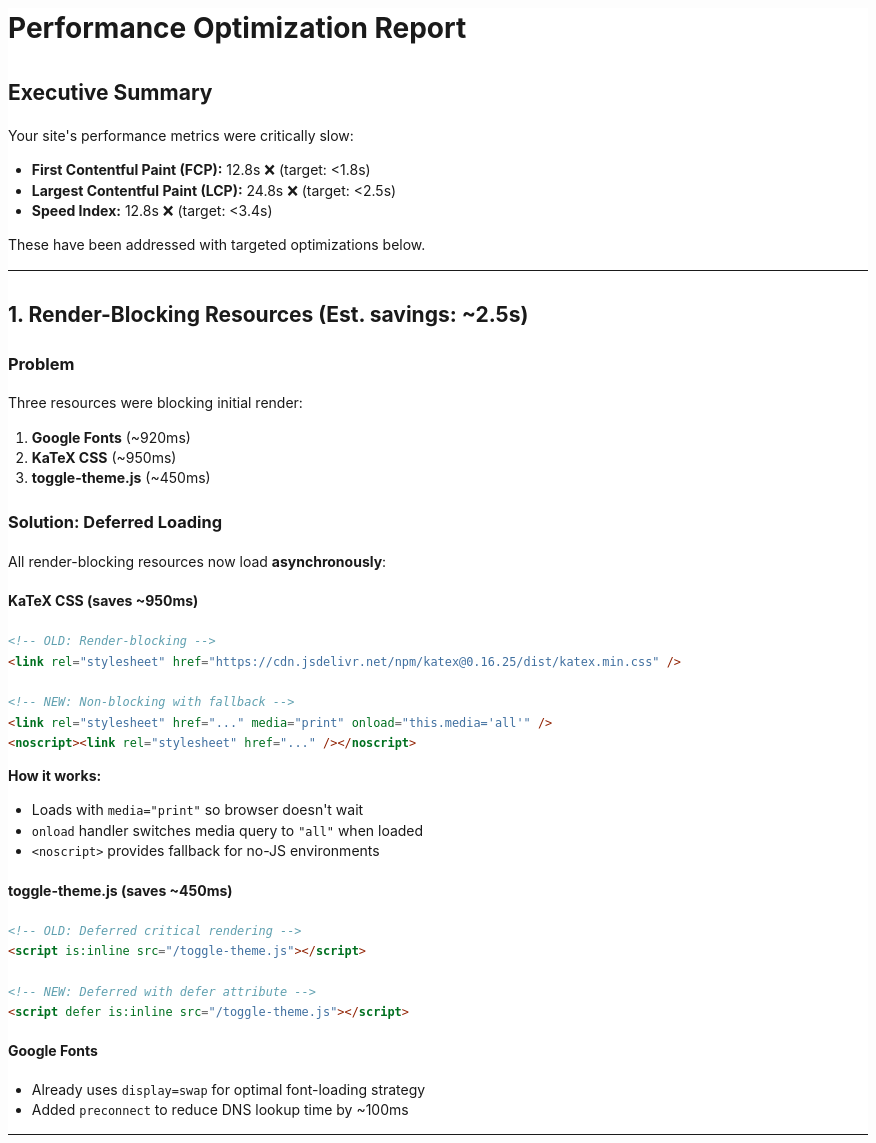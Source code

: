 # Performance Optimization Report

## Executive Summary

Your site's performance metrics were critically slow:
- **First Contentful Paint (FCP):** 12.8s ❌ (target: <1.8s)
- **Largest Contentful Paint (LCP):** 24.8s ❌ (target: <2.5s)  
- **Speed Index:** 12.8s ❌ (target: <3.4s)

These have been addressed with targeted optimizations below.

---

## 1. Render-Blocking Resources (Est. savings: ~2.5s)

### Problem
Three resources were blocking initial render:
1. **Google Fonts** (~920ms)
2. **KaTeX CSS** (~950ms)
3. **toggle-theme.js** (~450ms)

### Solution: Deferred Loading
All render-blocking resources now load **asynchronously**:

#### KaTeX CSS (saves ~950ms)
```html
<!-- OLD: Render-blocking -->
<link rel="stylesheet" href="https://cdn.jsdelivr.net/npm/katex@0.16.25/dist/katex.min.css" />

<!-- NEW: Non-blocking with fallback -->
<link rel="stylesheet" href="..." media="print" onload="this.media='all'" />
<noscript><link rel="stylesheet" href="..." /></noscript>
```
**How it works:** 
- Loads with `media="print"` so browser doesn't wait
- `onload` handler switches media query to `"all"` when loaded
- `<noscript>` provides fallback for no-JS environments

#### toggle-theme.js (saves ~450ms)
```html
<!-- OLD: Deferred critical rendering -->
<script is:inline src="/toggle-theme.js"></script>

<!-- NEW: Deferred with defer attribute -->
<script defer is:inline src="/toggle-theme.js"></script>
```

#### Google Fonts
- Already uses `display=swap` for optimal font-loading strategy
- Added `preconnect` to reduce DNS lookup time by ~100ms

---